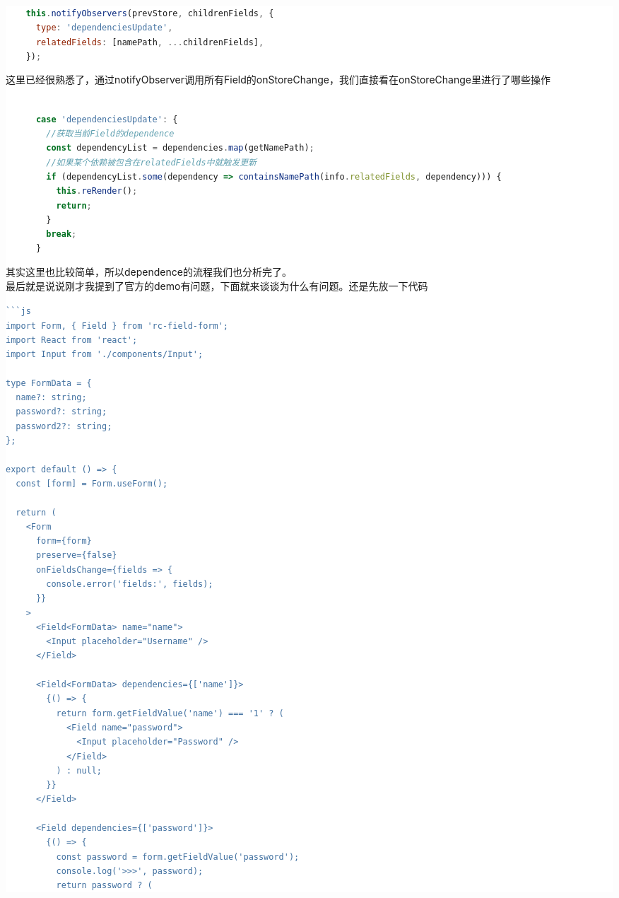 ```js
    this.notifyObservers(prevStore, childrenFields, {
      type: 'dependenciesUpdate',
      relatedFields: [namePath, ...childrenFields],
    });
```
这里已经很熟悉了，通过notifyObserver调用所有Field的onStoreChange，我们直接看在onStoreChange里进行了哪些操作

```js

      case 'dependenciesUpdate': {
        //获取当前Field的dependence
        const dependencyList = dependencies.map(getNamePath);
        //如果某个依赖被包含在relatedFields中就触发更新
        if (dependencyList.some(dependency => containsNamePath(info.relatedFields, dependency))) {
          this.reRender();
          return;
        }
        break;
      }
```
其实这里也比较简单，所以dependence的流程我们也分析完了。  
最后就是说说刚才我提到了官方的demo有问题，下面就来谈谈为什么有问题。还是先放一下代码

```js
```js
import Form, { Field } from 'rc-field-form';
import React from 'react';
import Input from './components/Input';

type FormData = {
  name?: string;
  password?: string;
  password2?: string;
};

export default () => {
  const [form] = Form.useForm();

  return (
    <Form
      form={form}
      preserve={false}
      onFieldsChange={fields => {
        console.error('fields:', fields);
      }}
    >
      <Field<FormData> name="name">
        <Input placeholder="Username" />
      </Field>

      <Field<FormData> dependencies={['name']}>
        {() => {
          return form.getFieldValue('name') === '1' ? (
            <Field name="password">
              <Input placeholder="Password" />
            </Field>
          ) : null;
        }}
      </Field>

      <Field dependencies={['password']}>
        {() => {
          const password = form.getFieldValue('password');
          console.log('>>>', password);
          return password ? (
```